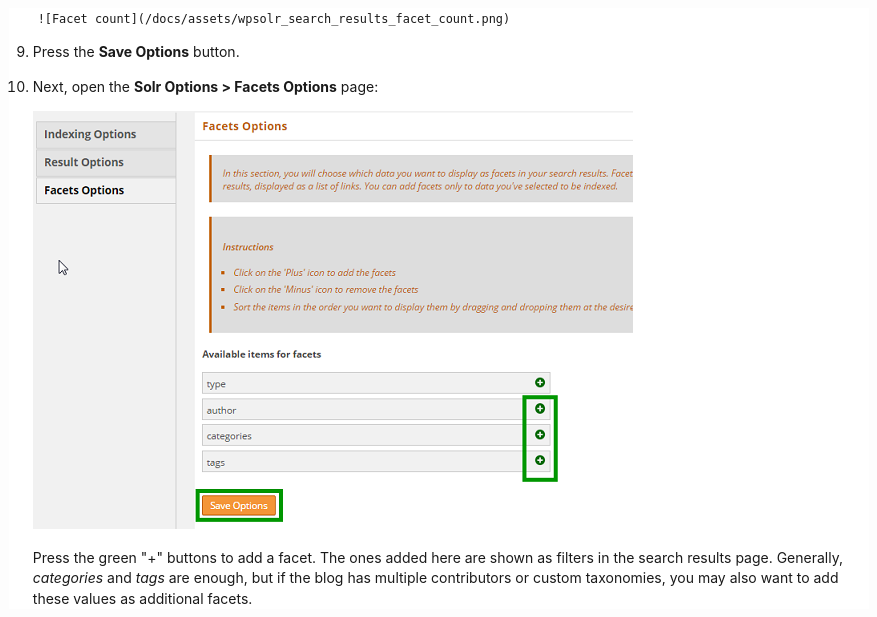         ![Facet count](/docs/assets/wpsolr_search_results_facet_count.png)

9.  Press the **Save Options** button.

10. Next, open the **Solr Options > Facets Options** page:

    [![WPSolr Facet Options](/docs/assets/wpsolr_wpsolr_facet_options_resized.png)](/docs/assets/wpsolr_wpsolr_facet_options.png)

    Press the green "+" buttons to add a facet. The ones added here are shown as filters in the search results page. Generally, *categories* and *tags* are enough, but if the blog has multiple contributors or custom taxonomies, you may also want to add these values as additional facets.
